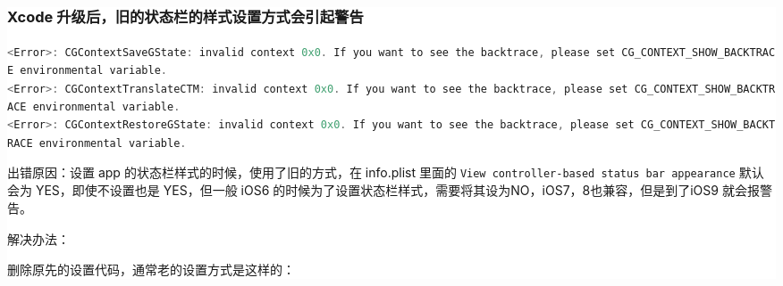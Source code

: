 ### Xcode 升级后，旧的状态栏的样式设置方式会引起警告

 ```Objective-C
<Error>: CGContextSaveGState: invalid context 0x0. If you want to see the backtrace, please set CG_CONTEXT_SHOW_BACKTRACE environmental variable.
<Error>: CGContextTranslateCTM: invalid context 0x0. If you want to see the backtrace, please set CG_CONTEXT_SHOW_BACKTRACE environmental variable.
<Error>: CGContextRestoreGState: invalid context 0x0. If you want to see the backtrace, please set CG_CONTEXT_SHOW_BACKTRACE environmental variable.
 ```

出错原因：设置 app 的状态栏样式的时候，使用了旧的方式，在 info.plist 里面的 `View controller-based status bar appearance` 默认会为 YES，即使不设置也是 YES，但一般 iOS6 的时候为了设置状态栏样式，需要将其设为NO，iOS7，8也兼容，但是到了iOS9 就会报警告。

解决办法：

删除原先的设置代码，通常老的设置方式是这样的：

 ```Objective-C
